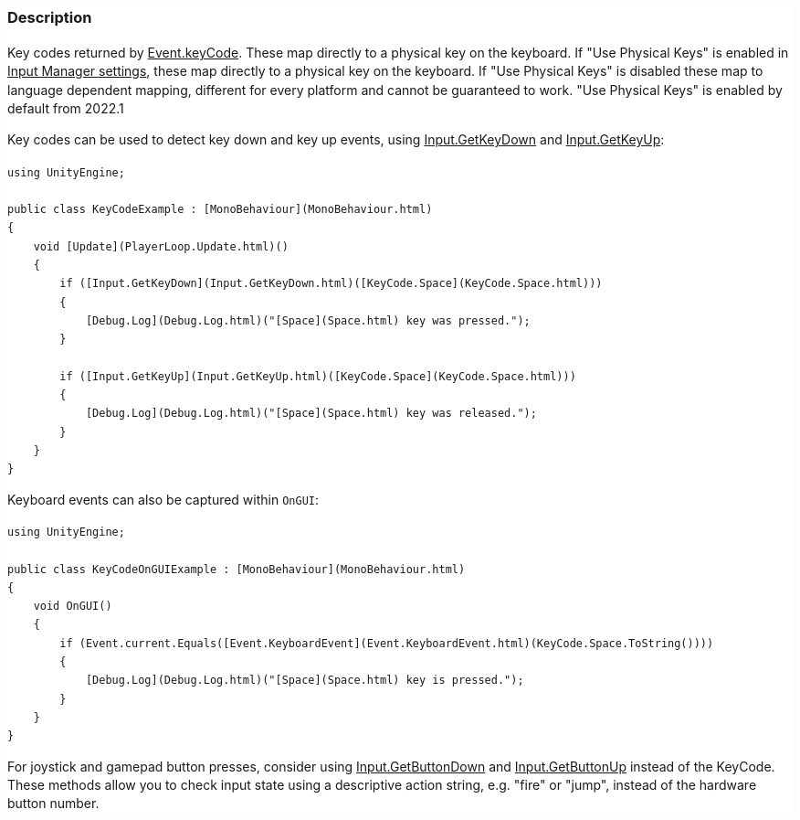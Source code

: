 ### Description

Key codes returned by [Event.keyCode](Event-keyCode.html). These map directly
to a physical key on the keyboard. If "Use Physical Keys" is enabled in [Input
Manager settings](../Manual/class-InputManager.html), these map directly to a
physical key on the keyboard. If "Use Physical Keys" is disabled these map to
language dependent mapping, different for every platform and cannot be
guaranteed to work. "Use Physical Keys" is enabled by default from 2022.1

Key codes can be used to detect key down and key up events, using
[Input.GetKeyDown](Input.GetKeyDown.html) and
[Input.GetKeyUp](Input.GetKeyUp.html):

    
    
    using UnityEngine;  
      
    public class KeyCodeExample : [MonoBehaviour](MonoBehaviour.html)
    {
        void [Update](PlayerLoop.Update.html)()
        {
            if ([Input.GetKeyDown](Input.GetKeyDown.html)([KeyCode.Space](KeyCode.Space.html)))
            {
                [Debug.Log](Debug.Log.html)("[Space](Space.html) key was pressed.");
            }  
      
            if ([Input.GetKeyUp](Input.GetKeyUp.html)([KeyCode.Space](KeyCode.Space.html)))
            {
                [Debug.Log](Debug.Log.html)("[Space](Space.html) key was released.");
            }
        }
    }
    

Keyboard events can also be captured within `OnGUI`:

    
    
    using UnityEngine;  
      
    public class KeyCodeOnGUIExample : [MonoBehaviour](MonoBehaviour.html)
    {
        void OnGUI()
        {
            if (Event.current.Equals([Event.KeyboardEvent](Event.KeyboardEvent.html)(KeyCode.Space.ToString())))
            {
                [Debug.Log](Debug.Log.html)("[Space](Space.html) key is pressed.");
            }
        }
    }
    

For joystick and gamepad button presses, consider using
[Input.GetButtonDown](Input.GetButtonDown.html) and
[Input.GetButtonUp](Input.GetButtonUp.html) instead of the KeyCode. These
methods allow you to check input state using a descriptive action string, e.g.
"fire" or "jump", instead of the hardware button number.  
  
